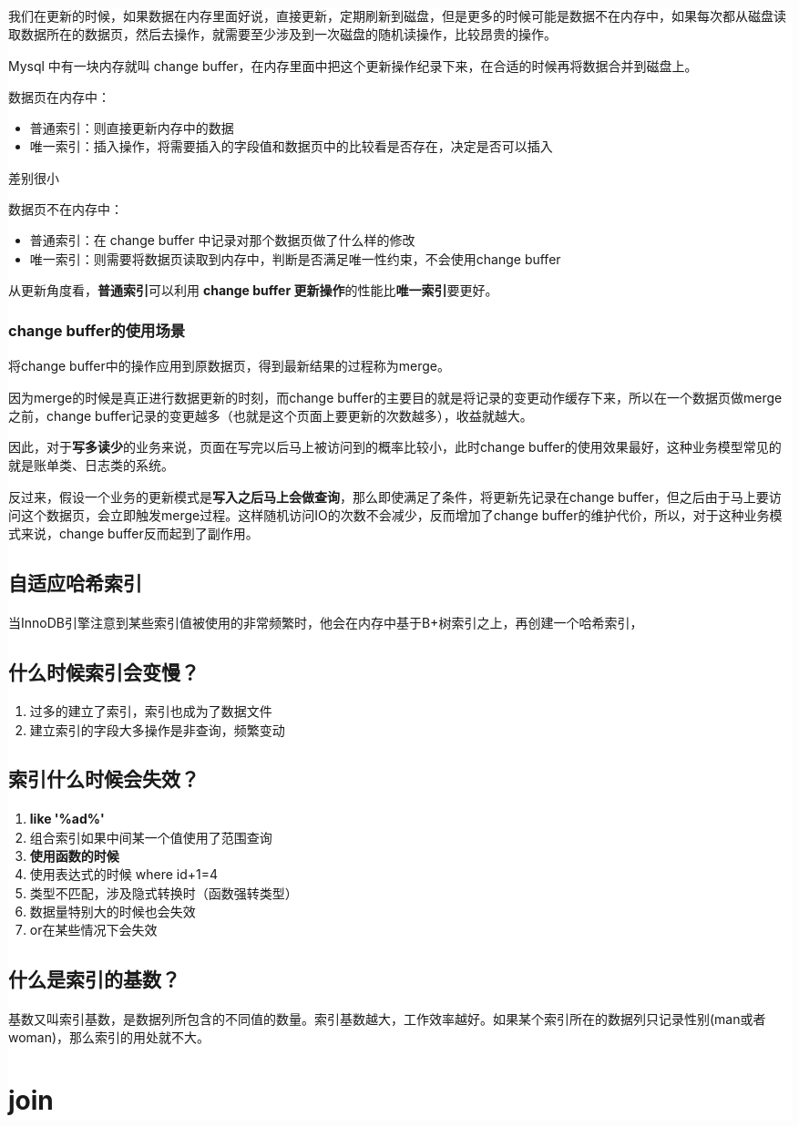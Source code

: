 我们在更新的时候，如果数据在内存里面好说，直接更新，定期刷新到磁盘，但是更多的时候可能是数据不在内存中，如果每次都从磁盘读取数据所在的数据页，然后去操作，就需要至少涉及到一次磁盘的随机读操作，比较昂贵的操作。

Mysql 中有一块内存就叫 change buffer，在内存里面中把这个更新操作纪录下来，在合适的时候再将数据合并到磁盘上。

数据页在内存中：

- 普通索引：则直接更新内存中的数据
- 唯一索引：插入操作，将需要插入的字段值和数据页中的比较看是否存在，决定是否可以插入

差别很小

数据页不在内存中：

- 普通索引：在 change buffer 中记录对那个数据页做了什么样的修改
- 唯一索引：则需要将数据页读取到内存中，判断是否满足唯一性约束，不会使用change buffer

从更新角度看，**普通索引**可以利用 **change buffer 更新操作**的性能比**唯一索引**要更好。

### change buffer的使用场景

将change buffer中的操作应用到原数据页，得到最新结果的过程称为merge。

因为merge的时候是真正进行数据更新的时刻，而change buffer的主要目的就是将记录的变更动作缓存下来，所以在一个数据页做merge之前，change buffer记录的变更越多（也就是这个页面上要更新的次数越多），收益就越大。

因此，对于**写多读少**的业务来说，页面在写完以后马上被访问到的概率比较小，此时change buffer的使用效果最好，这种业务模型常见的就是账单类、日志类的系统。

反过来，假设一个业务的更新模式是**写入之后马上会做查询**，那么即使满足了条件，将更新先记录在change buffer，但之后由于马上要访问这个数据页，会立即触发merge过程。这样随机访问IO的次数不会减少，反而增加了change buffer的维护代价，所以，对于这种业务模式来说，change buffer反而起到了副作用。

## 自适应哈希索引

当InnoDB引擎注意到某些索引值被使用的非常频繁时，他会在内存中基于B+树索引之上，再创建一个哈希索引，

## 什么时候索引会变慢？ ##

1. 过多的建立了索引，索引也成为了数据文件
2. 建立索引的字段大多操作是非查询，频繁变动

## 索引什么时候会失效？ ##

1. **like '%ad%'**
2. 组合索引如果中间某一个值使用了范围查询
3. **使用函数的时候**
4. 使用表达式的时候 where id+1=4
5. 类型不匹配，涉及隐式转换时（函数强转类型）
6. 数据量特别大的时候也会失效
7. or在某些情况下会失效

## 什么是索引的基数？

基数又叫索引基数，是数据列所包含的不同值的数量。索引基数越大，工作效率越好。如果某个索引所在的数据列只记录性别(man或者woman)，那么索引的用处就不大。

# join #
